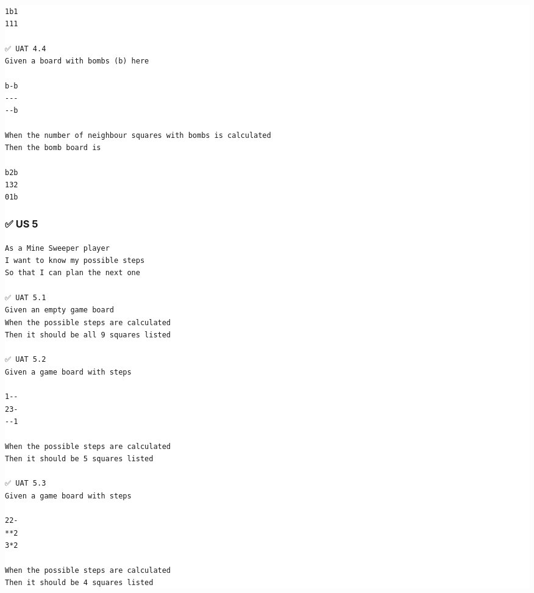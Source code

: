 ```text
1b1
111

✅ UAT 4.4
Given a board with bombs (b) here

b-b
---
--b

When the number of neighbour squares with bombs is calculated
Then the bomb board is

b2b
132
01b
```

### ✅ US 5

```text
As a Mine Sweeper player
I want to know my possible steps
So that I can plan the next one

✅ UAT 5.1
Given an empty game board
When the possible steps are calculated
Then it should be all 9 squares listed

✅ UAT 5.2
Given a game board with steps

1--
23-
--1

When the possible steps are calculated
Then it should be 5 squares listed

✅ UAT 5.3
Given a game board with steps

22-
**2
3*2

When the possible steps are calculated
Then it should be 4 squares listed
```
